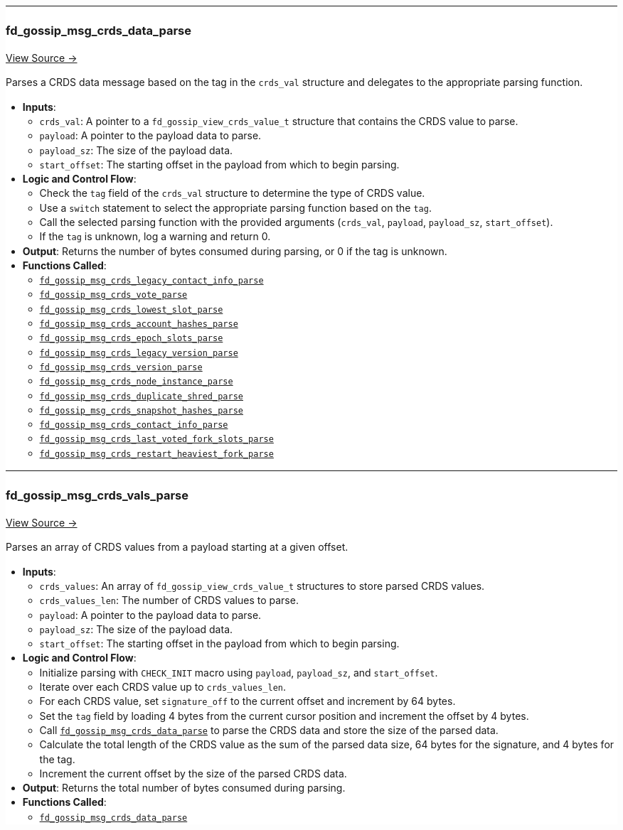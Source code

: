 
---
### fd\_gossip\_msg\_crds\_data\_parse
[View Source →](<../../../../../src/flamenco/gossip/fd_gossip_msg_parse.c#L569>)

Parses a CRDS data message based on the tag in the `crds_val` structure and delegates to the appropriate parsing function.
- **Inputs**:
    - ``crds_val``: A pointer to a `fd_gossip_view_crds_value_t` structure that contains the CRDS value to parse.
    - ``payload``: A pointer to the payload data to parse.
    - ``payload_sz``: The size of the payload data.
    - ``start_offset``: The starting offset in the payload from which to begin parsing.
- **Logic and Control Flow**:
    - Check the `tag` field of the `crds_val` structure to determine the type of CRDS value.
    - Use a `switch` statement to select the appropriate parsing function based on the `tag`.
    - Call the selected parsing function with the provided arguments (`crds_val`, `payload`, `payload_sz`, `start_offset`).
    - If the `tag` is unknown, log a warning and return 0.
- **Output**: Returns the number of bytes consumed during parsing, or 0 if the tag is unknown.
- **Functions Called**:
    - [`fd_gossip_msg_crds_legacy_contact_info_parse`](<#fd_gossip_msg_crds_legacy_contact_info_parse>)
    - [`fd_gossip_msg_crds_vote_parse`](<#fd_gossip_msg_crds_vote_parse>)
    - [`fd_gossip_msg_crds_lowest_slot_parse`](<#fd_gossip_msg_crds_lowest_slot_parse>)
    - [`fd_gossip_msg_crds_account_hashes_parse`](<#fd_gossip_msg_crds_account_hashes_parse>)
    - [`fd_gossip_msg_crds_epoch_slots_parse`](<#fd_gossip_msg_crds_epoch_slots_parse>)
    - [`fd_gossip_msg_crds_legacy_version_parse`](<#fd_gossip_msg_crds_legacy_version_parse>)
    - [`fd_gossip_msg_crds_version_parse`](<#fd_gossip_msg_crds_version_parse>)
    - [`fd_gossip_msg_crds_node_instance_parse`](<#fd_gossip_msg_crds_node_instance_parse>)
    - [`fd_gossip_msg_crds_duplicate_shred_parse`](<#fd_gossip_msg_crds_duplicate_shred_parse>)
    - [`fd_gossip_msg_crds_snapshot_hashes_parse`](<#fd_gossip_msg_crds_snapshot_hashes_parse>)
    - [`fd_gossip_msg_crds_contact_info_parse`](<#fd_gossip_msg_crds_contact_info_parse>)
    - [`fd_gossip_msg_crds_last_voted_fork_slots_parse`](<#fd_gossip_msg_crds_last_voted_fork_slots_parse>)
    - [`fd_gossip_msg_crds_restart_heaviest_fork_parse`](<#fd_gossip_msg_crds_restart_heaviest_fork_parse>)


---
### fd\_gossip\_msg\_crds\_vals\_parse
[View Source →](<../../../../../src/flamenco/gossip/fd_gossip_msg_parse.c#L610>)

Parses an array of CRDS values from a payload starting at a given offset.
- **Inputs**:
    - `crds_values`: An array of `fd_gossip_view_crds_value_t` structures to store parsed CRDS values.
    - `crds_values_len`: The number of CRDS values to parse.
    - `payload`: A pointer to the payload data to parse.
    - `payload_sz`: The size of the payload data.
    - `start_offset`: The starting offset in the payload from which to begin parsing.
- **Logic and Control Flow**:
    - Initialize parsing with `CHECK_INIT` macro using `payload`, `payload_sz`, and `start_offset`.
    - Iterate over each CRDS value up to `crds_values_len`.
    - For each CRDS value, set `signature_off` to the current offset and increment by 64 bytes.
    - Set the `tag` field by loading 4 bytes from the current cursor position and increment the offset by 4 bytes.
    - Call [`fd_gossip_msg_crds_data_parse`](<#fd_gossip_msg_crds_data_parse>) to parse the CRDS data and store the size of the parsed data.
    - Calculate the total length of the CRDS value as the sum of the parsed data size, 64 bytes for the signature, and 4 bytes for the tag.
    - Increment the current offset by the size of the parsed CRDS data.
- **Output**: Returns the total number of bytes consumed during parsing.
- **Functions Called**:
    - [`fd_gossip_msg_crds_data_parse`](<#fd_gossip_msg_crds_data_parse>)
